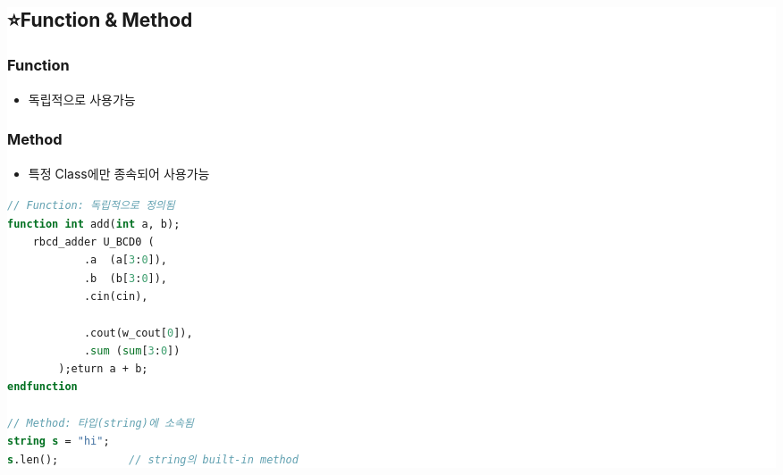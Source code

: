 
## ⭐Function & Method
### Function
- 독립적으로 사용가능

### Method
- 특정 Class에만 종속되어 사용가능
```systemverilog
// Function: 독립적으로 정의됨
function int add(int a, b);
    rbcd_adder U_BCD0 (
            .a  (a[3:0]),
            .b  (b[3:0]),
            .cin(cin),

            .cout(w_cout[0]),
            .sum (sum[3:0])
        );eturn a + b;
endfunction

// Method: 타입(string)에 소속됨
string s = "hi";
s.len();           // string의 built-in method
```